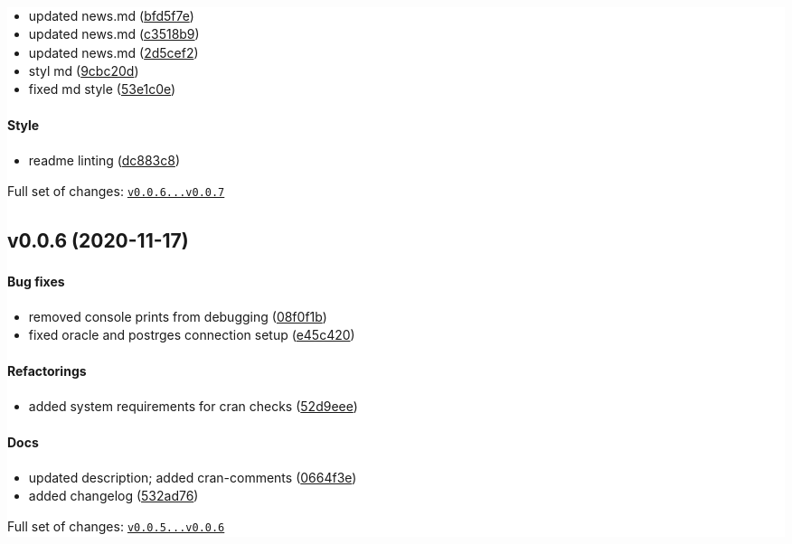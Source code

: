 -   updated news.md
    ([bfd5f7e](https://git.uk-erlangen.de/mik-diz/mik-diz-tea/r-packages/dizutils/tree/bfd5f7e8e0c2852d343b98e10e0a9b485a391f20))
-   updated news.md
    ([c3518b9](https://git.uk-erlangen.de/mik-diz/mik-diz-tea/r-packages/dizutils/tree/c3518b9822d855fb1bbfb091c804493a403a95f6))
-   updated news.md
    ([2d5cef2](https://git.uk-erlangen.de/mik-diz/mik-diz-tea/r-packages/dizutils/tree/2d5cef219b70d7d0242f846f46244ebabb7da6aa))
-   styl md
    ([9cbc20d](https://git.uk-erlangen.de/mik-diz/mik-diz-tea/r-packages/dizutils/tree/9cbc20d7a32d856070dcb027470218aa5d5f53cf))
-   fixed md style
    ([53e1c0e](https://git.uk-erlangen.de/mik-diz/mik-diz-tea/r-packages/dizutils/tree/53e1c0e1800d374685ef65e01a9a4355e70bb434))

#### Style

-   readme linting
    ([dc883c8](https://git.uk-erlangen.de/mik-diz/mik-diz-tea/r-packages/dizutils/tree/dc883c8a5280038b2e726722b1053fe9df449595))

Full set of changes:
[`v0.0.6...v0.0.7`](https://git.uk-erlangen.de/mik-diz/mik-diz-tea/r-packages/dizutils/compare/v0.0.6...v0.0.7)

## v0.0.6 (2020-11-17)

#### Bug fixes

-   removed console prints from debugging
    ([08f0f1b](https://git.uk-erlangen.de/mik-diz/mik-diz-tea/r-packages/dizutils/tree/08f0f1bc5a4554c541cdf9f4429d6c6340215e2a))
-   fixed oracle and postrges connection setup
    ([e45c420](https://git.uk-erlangen.de/mik-diz/mik-diz-tea/r-packages/dizutils/tree/e45c420c06825f41511b44c5b824a896211ee8ce))

#### Refactorings

-   added system requirements for cran checks
    ([52d9eee](https://git.uk-erlangen.de/mik-diz/mik-diz-tea/r-packages/dizutils/tree/52d9eee3b17a64cbc790480e8db6fbe9e5bc0ffd))

#### Docs

-   updated description; added cran-comments
    ([0664f3e](https://git.uk-erlangen.de/mik-diz/mik-diz-tea/r-packages/dizutils/tree/0664f3efd89bf48116a29f6b204b63c1dcc459dc))
-   added changelog
    ([532ad76](https://git.uk-erlangen.de/mik-diz/mik-diz-tea/r-packages/dizutils/tree/532ad761168148de50f7f8484b2518a04cf296fb))

Full set of changes:
[`v0.0.5...v0.0.6`](https://git.uk-erlangen.de/mik-diz/mik-diz-tea/r-packages/dizutils/compare/v0.0.5...v0.0.6)
